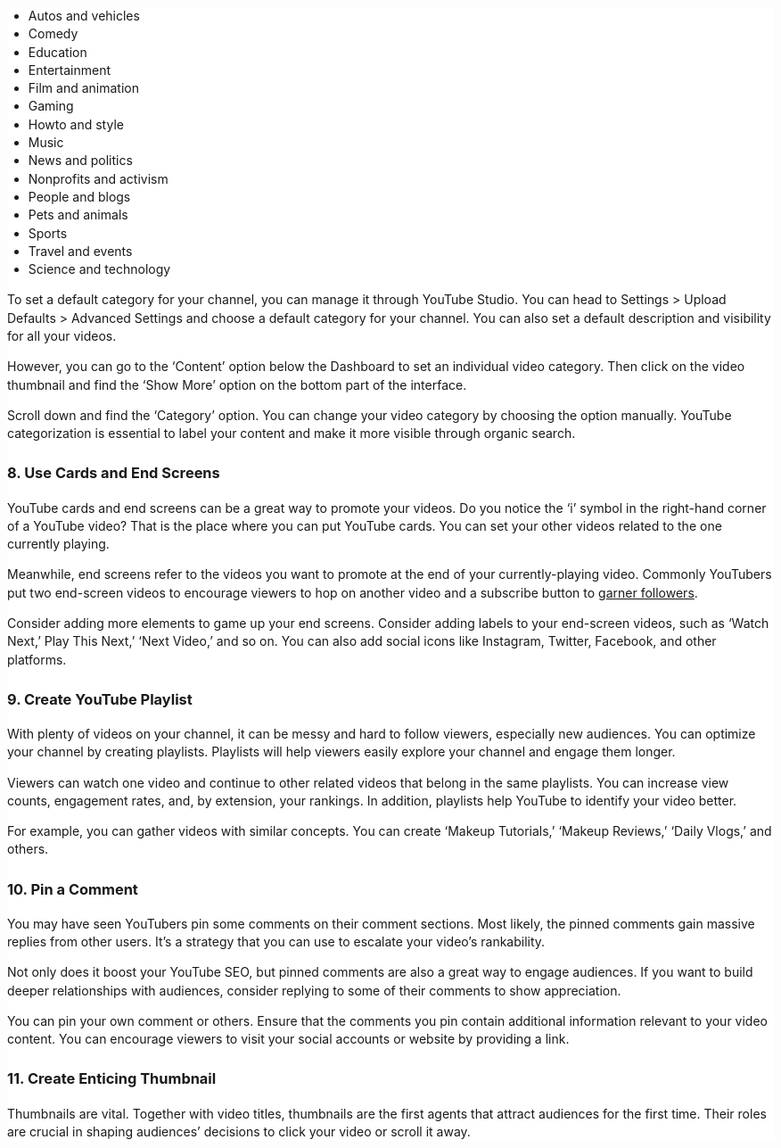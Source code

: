 <ul>
<li style="font-weight: 400;" aria-level="1">Autos and vehicles</li>
<li style="font-weight: 400;" aria-level="1">Comedy</li>
<li style="font-weight: 400;" aria-level="1">Education</li>
<li style="font-weight: 400;" aria-level="1">Entertainment</li>
<li style="font-weight: 400;" aria-level="1">Film and animation</li>
<li style="font-weight: 400;" aria-level="1">Gaming</li>
<li style="font-weight: 400;" aria-level="1">Howto and style</li>
<li style="font-weight: 400;" aria-level="1">Music</li>
<li style="font-weight: 400;" aria-level="1">News and politics</li>
<li style="font-weight: 400;" aria-level="1">Nonprofits and activism</li>
<li style="font-weight: 400;" aria-level="1">People and blogs</li>
<li style="font-weight: 400;" aria-level="1">Pets and animals</li>
<li style="font-weight: 400;" aria-level="1">Sports</li>
<li style="font-weight: 400;" aria-level="1">Travel and events</li>
<li style="font-weight: 400;" aria-level="1">Science and technology</li>
</ul>
<p>To set a default category for your channel, you can manage it through YouTube Studio. You can head to Settings &gt; Upload Defaults &gt; Advanced Settings and choose a default category for your channel. You can also set a default description and visibility for all your videos.</p>
<p>However, you can go to the ‘Content’ option below the Dashboard to set an individual video category. Then click on the video thumbnail and find the ‘Show More’ option on the bottom part of the interface.</p>
<p>Scroll down and find the ‘Category’ option. You can change your video category by choosing the option manually. YouTube categorization is essential to label your content and make it more visible through organic search.</p>
<h3>8. Use Cards and End Screens</h3>
<p>YouTube cards and end screens can be a great way to promote your videos. Do you notice the ‘i’ symbol in the right-hand corner of a YouTube video? That is the place where you can put YouTube cards. You can set your other videos related to the one currently playing.</p>
<p>Meanwhile, end screens refer to the videos you want to promote at the end of your currently-playing video. Commonly YouTubers put two end-screen videos to encourage viewers to hop on another video and a subscribe button to <a href="https://www.linkio.com/youtube-seo/">garner followers</a>.</p>
<p>Consider adding more elements to game up your end screens. Consider adding labels to your end-screen videos, such as ‘Watch Next,’ Play This Next,’ ‘Next Video,’ and so on. You can also add social icons like Instagram, Twitter, Facebook, and other platforms.</p>
<h3>9. Create YouTube Playlist</h3>
<p>With plenty of videos on your channel, it can be messy and hard to follow viewers, especially new audiences. You can optimize your channel by creating playlists. Playlists will help viewers easily explore your channel and engage them longer.</p>
<p>Viewers can watch one video and continue to other related videos that belong in the same playlists. You can increase view counts, engagement rates, and, by extension, your rankings. In addition, playlists help YouTube to identify your video better.</p>
<p>For example, you can gather videos with similar concepts. You can create ‘Makeup Tutorials,’ ‘Makeup Reviews,’ ‘Daily Vlogs,’ and others.</p>
<h3>10. Pin a Comment</h3>
<p>You may have seen YouTubers pin some comments on their comment sections. Most likely, the pinned comments gain massive replies from other users. It’s a strategy that you can use to escalate your video’s rankability.</p>
<p>Not only does it boost your YouTube SEO, but pinned comments are also a great way to engage audiences. If you want to build deeper relationships with audiences, consider replying to some of their comments to show appreciation.</p>
<p>You can pin your own comment or others. Ensure that the comments you pin contain additional information relevant to your video content. You can encourage viewers to visit your social accounts or website by providing a link.</p>
<h3>11. Create Enticing Thumbnail</h3>
<p>Thumbnails are vital. Together with video titles, thumbnails are the first agents that attract audiences for the first time. Their roles are crucial in shaping audiences’ decisions to click your video or scroll it away.</p>